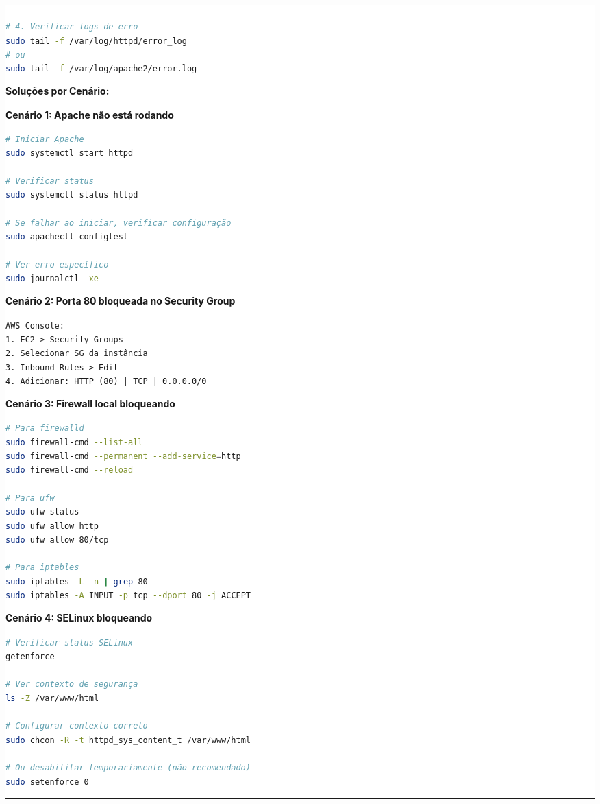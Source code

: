 ```bash

# 4. Verificar logs de erro
sudo tail -f /var/log/httpd/error_log
# ou
sudo tail -f /var/log/apache2/error.log
```

**Soluções por Cenário:**

**Cenário 1: Apache não está rodando**
```bash
# Iniciar Apache
sudo systemctl start httpd

# Verificar status
sudo systemctl status httpd

# Se falhar ao iniciar, verificar configuração
sudo apachectl configtest

# Ver erro específico
sudo journalctl -xe
```

**Cenário 2: Porta 80 bloqueada no Security Group**
```
AWS Console:
1. EC2 > Security Groups
2. Selecionar SG da instância
3. Inbound Rules > Edit
4. Adicionar: HTTP (80) | TCP | 0.0.0.0/0
```

**Cenário 3: Firewall local bloqueando**
```bash
# Para firewalld
sudo firewall-cmd --list-all
sudo firewall-cmd --permanent --add-service=http
sudo firewall-cmd --reload

# Para ufw
sudo ufw status
sudo ufw allow http
sudo ufw allow 80/tcp

# Para iptables
sudo iptables -L -n | grep 80
sudo iptables -A INPUT -p tcp --dport 80 -j ACCEPT
```

**Cenário 4: SELinux bloqueando**
```bash
# Verificar status SELinux
getenforce

# Ver contexto de segurança
ls -Z /var/www/html

# Configurar contexto correto
sudo chcon -R -t httpd_sys_content_t /var/www/html

# Ou desabilitar temporariamente (não recomendado)
sudo setenforce 0
```

---
